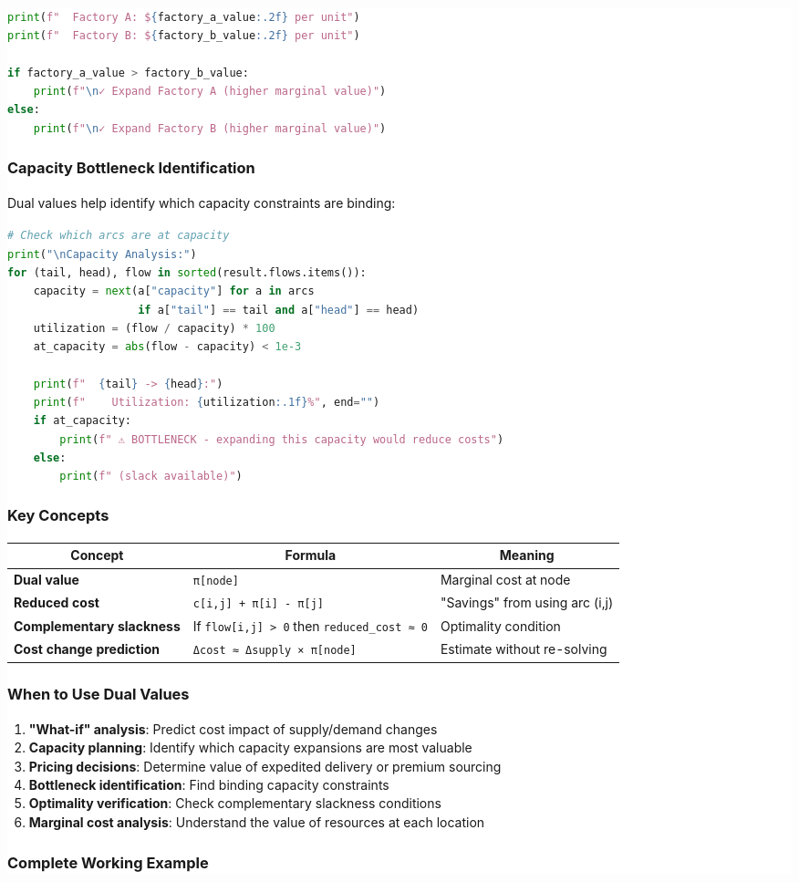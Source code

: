 ```python
print(f"  Factory A: ${factory_a_value:.2f} per unit")
print(f"  Factory B: ${factory_b_value:.2f} per unit")

if factory_a_value > factory_b_value:
    print(f"\n✓ Expand Factory A (higher marginal value)")
else:
    print(f"\n✓ Expand Factory B (higher marginal value)")
```

### Capacity Bottleneck Identification

Dual values help identify which capacity constraints are binding:

```python
# Check which arcs are at capacity
print("\nCapacity Analysis:")
for (tail, head), flow in sorted(result.flows.items()):
    capacity = next(a["capacity"] for a in arcs 
                    if a["tail"] == tail and a["head"] == head)
    utilization = (flow / capacity) * 100
    at_capacity = abs(flow - capacity) < 1e-3
    
    print(f"  {tail} -> {head}:")
    print(f"    Utilization: {utilization:.1f}%", end="")
    if at_capacity:
        print(f" ⚠ BOTTLENECK - expanding this capacity would reduce costs")
    else:
        print(f" (slack available)")
```

### Key Concepts

| Concept | Formula | Meaning |
|---------|---------|---------|
| **Dual value** | `π[node]` | Marginal cost at node |
| **Reduced cost** | `c[i,j] + π[i] - π[j]` | "Savings" from using arc (i,j) |
| **Complementary slackness** | If `flow[i,j] > 0` then `reduced_cost ≈ 0` | Optimality condition |
| **Cost change prediction** | `Δcost ≈ Δsupply × π[node]` | Estimate without re-solving |

### When to Use Dual Values

1. **"What-if" analysis**: Predict cost impact of supply/demand changes
2. **Capacity planning**: Identify which capacity expansions are most valuable
3. **Pricing decisions**: Determine value of expedited delivery or premium sourcing
4. **Bottleneck identification**: Find binding capacity constraints
5. **Optimality verification**: Check complementary slackness conditions
6. **Marginal cost analysis**: Understand the value of resources at each location

### Complete Working Example
